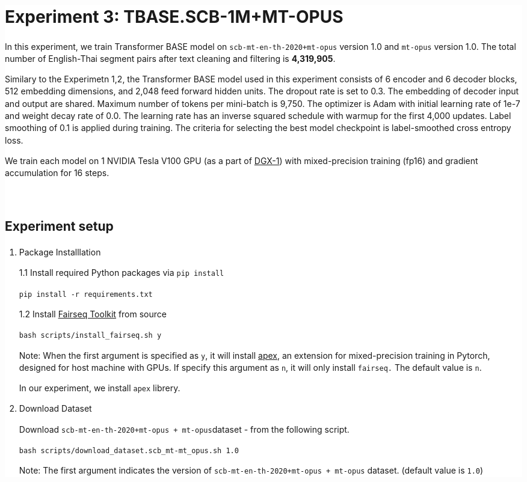 # Experiment 3: TBASE.SCB-1M+MT-OPUS


In this experiment, we train Transformer BASE model on `scb-mt-en-th-2020+mt-opus` version 1.0 and `mt-opus` version 1.0. The total number of English-Thai segment pairs after text cleaning and filtering is __4,319,905__.


Similary to the Experimetn 1,2, the Transformer BASE model used in this experiment consists of 6 encoder and 6 decoder blocks, 512 embedding dimensions, and 2,048 feed forward hidden units. The dropout rate is set to 0.3. The embedding of decoder input and output are shared. Maximum number of tokens per mini-batch is 9,750. The optimizer is Adam with initial learning rate of 1e-7 and weight decay rate of 0.0. The learning rate has an inverse squared schedule with warmup for the first 4,000 updates. Label smoothing of 0.1 is applied during training. The criteria for selecting the best model checkpoint is label-smoothed cross entropy loss. 


We train each model on 1 NVIDIA Tesla V100 GPU (as a part of [DGX-1](https://images.nvidia.com/content/pdf/dgx1-v100-system-architecture-whitepaper.pdf)) with mixed-precision training (fp16) and gradient accumulation for 16 steps.

<br/>

## Experiment setup

1. Package Installlation


    1.1 Install required Python packages via `pip install`

    ```
    pip install -r requirements.txt
    ```

    1.2 Install [Fairseq Toolkit](https://github.com/pytorch/fairseq/tree/master/fairseq) from source


    ```
    bash scripts/install_fairseq.sh y
    ```

    Note: When the first argument is specified as `y`, it will install [apex](https://github.com/NVIDIA/apex), an extension for mixed-precision training in Pytorch, designed for host machine with GPUs. If specify this argument as `n`, it will only install `fairseq.` The default value is `n`. 

    In our experiment, we install `apex` librery.


2. Download Dataset

    Download `scb-mt-en-th-2020+mt-opus + mt-opus`dataset - from the following script. 
    
    ```
    bash scripts/download_dataset.scb_mt-mt_opus.sh 1.0
    ```   

    Note: The first argument indicates the version of  `scb-mt-en-th-2020+mt-opus + mt-opus` dataset. (default value is `1.0`) 
